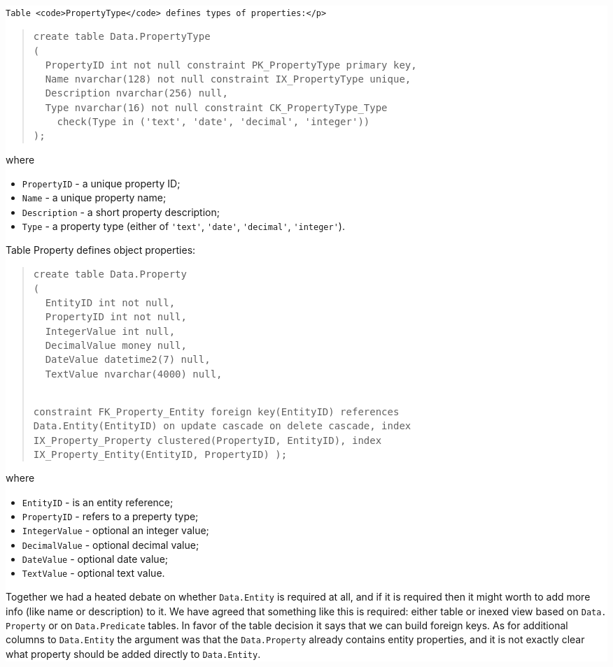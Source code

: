     Table <code>PropertyType</code> defines types of properties:</p>
  <blockquote><pre>create table Data.PropertyType
(
  PropertyID int not null constraint PK_PropertyType primary key,
  Name nvarchar(128) not null constraint IX_PropertyType unique,
  Description nvarchar(256) null,
  Type nvarchar(16) not null constraint CK_PropertyType_Type 
    check(Type in ('text', 'date', 'decimal', 'integer'))
);</pre></blockquote>
  <p>
    where</p>
  <ul>
    <li><code>PropertyID</code> - a unique property ID;</li>
    <li><code>Name</code> - a unique property name;</li>
    <li><code>Description</code> - a short property description;</li>
    <li><code>Type</code> - a property type (either of <code>'text'</code>, <code>'date'</code>, <code>'decimal'</code>, <code>'integer'</code>).</li>
  </ul>
  <p>
    Table Property defines object properties:</p>
  <blockquote><pre>create table Data.Property
(
  EntityID int not null,
  PropertyID int not null,
  IntegerValue int null,
  DecimalValue money null,
  DateValue datetime2(7) null,
  TextValue nvarchar(4000) null,

  constraint FK_Property_Entity foreign key(EntityID)
    references Data.Entity(EntityID)
    on update cascade
    on delete cascade,
  index IX_Property_Property clustered(PropertyID, EntityID),
  index IX_Property_Entity(EntityID, PropertyID)
);</pre></blockquote>
  <p>
    where</p>
  <ul>
    <li><code>EntityID</code> - is an entity reference;</li>
    <li><code>PropertyID</code> - refers to a preperty type;</li>
    <li><code>IntegerValue</code> - optional an integer value;</li>
    <li><code>DecimalValue</code> - optional decimal value;</li>
    <li><code>DateValue</code> - optional date value;</li>
    <li><code>TextValue</code> - optional text value.</li>
  </ul>
  
  <p>Together we had a heated debate on whether <code>Data.Entity</code> is required at all, 
  and if it is required then it might worth to add more info (like name or description) to it.
  We have agreed that something like this is required: either table or inexed view based on <code>Data.Property</code> or on <code>Data.Predicate</code> tables. 
  In favor of the table decision it says that we can build foreign keys. 
  As for additional columns to <code>Data.Entity</code> the argument was that the <code>Data.Property</code> already contains entity properties, and 
  it is not exactly clear what property should be added directly to <code>Data.Entity</code>.</p>
  